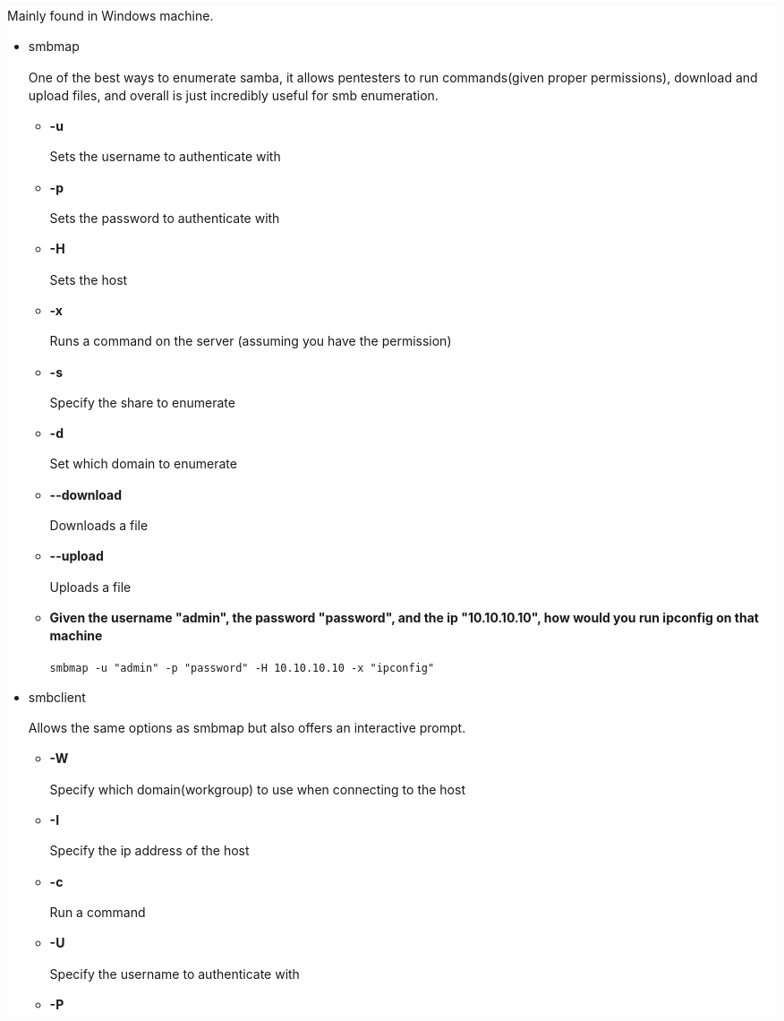 Mainly found in Windows machine.

- smbmap

    One of the best ways to enumerate samba, it allows pentesters to run commands(given proper permissions), download and upload files, and overall is just incredibly useful for smb enumeration.

    - **-u**

        Sets the username to authenticate with

    - **-p**

        Sets the password to authenticate with

    - **-H**

        Sets the host

    - **-x**

        Runs a command on the server (assuming you have the permission)

    - **-s**

        Specify the share to enumerate

    - **-d**

        Set which domain to enumerate

    - **--download**

        Downloads a file

    - **--upload**

        Uploads a file

    - **Given the username "admin", the password "password", and the ip "10.10.10.10", how would you run ipconfig on that machine**

        ```smbmap -u "admin" -p "password" -H 10.10.10.10 -x "ipconfig"```

- smbclient

    Allows the same options as smbmap but also offers an interactive prompt.

    - **-W**

        Specify which domain(workgroup) to use when connecting to the host

    - **-I**

        Specify the ip address of the host

    - **-c**

        Run a command

    - **-U**

        Specify the username to authenticate with

    - **-P**
